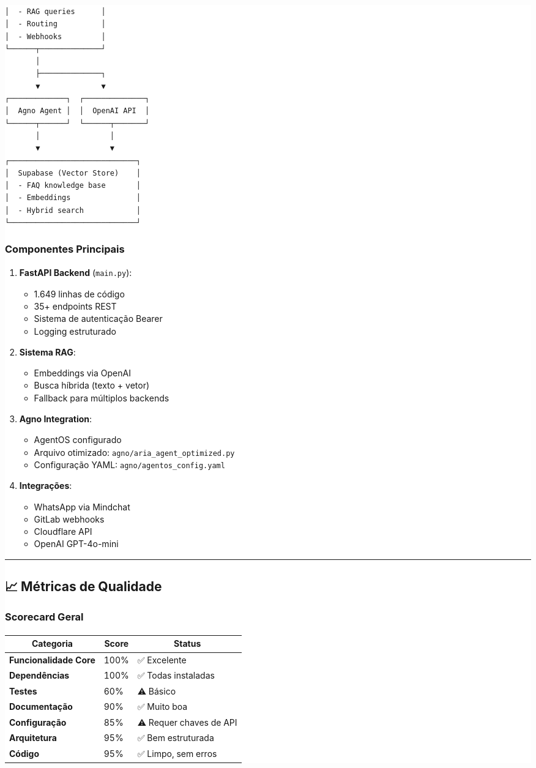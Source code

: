 ```
│  - RAG queries      │
│  - Routing          │
│  - Webhooks         │
└──────┬──────────────┘
       │
       ├──────────────┐
       ▼              ▼
┌─────────────┐  ┌──────────────┐
│  Agno Agent │  │  OpenAI API  │
└──────┬──────┘  └──────┬───────┘
       │                │
       ▼                ▼
┌─────────────────────────────┐
│  Supabase (Vector Store)    │
│  - FAQ knowledge base       │
│  - Embeddings               │
│  - Hybrid search            │
└─────────────────────────────┘
```

### Componentes Principais

1. **FastAPI Backend** (`main.py`):
   - 1.649 linhas de código
   - 35+ endpoints REST
   - Sistema de autenticação Bearer
   - Logging estruturado

2. **Sistema RAG**:
   - Embeddings via OpenAI
   - Busca híbrida (texto + vetor)
   - Fallback para múltiplos backends

3. **Agno Integration**:
   - AgentOS configurado
   - Arquivo otimizado: `agno/aria_agent_optimized.py`
   - Configuração YAML: `agno/agentos_config.yaml`

4. **Integrações**:
   - WhatsApp via Mindchat
   - GitLab webhooks
   - Cloudflare API
   - OpenAI GPT-4o-mini

---

## 📈 Métricas de Qualidade

### Scorecard Geral

| Categoria | Score | Status |
|-----------|-------|--------|
| **Funcionalidade Core** | 100% | ✅ Excelente |
| **Dependências** | 100% | ✅ Todas instaladas |
| **Testes** | 60% | ⚠️ Básico |
| **Documentação** | 90% | ✅ Muito boa |
| **Configuração** | 85% | ⚠️ Requer chaves de API |
| **Arquitetura** | 95% | ✅ Bem estruturada |
| **Código** | 95% | ✅ Limpo, sem erros |